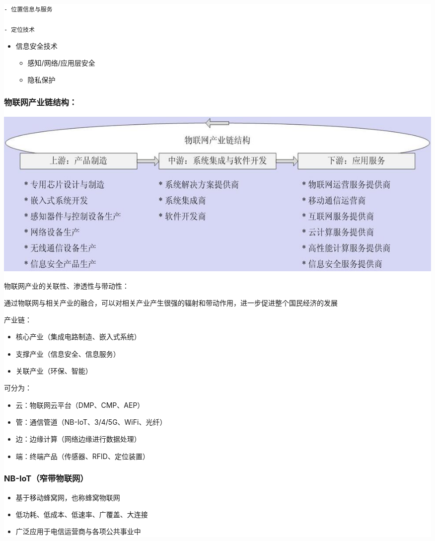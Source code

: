     - 位置信息与服务

    - 定位技术

- 信息安全技术

    - 感知/网络/应用层安全

    - 隐私保护

### 物联网产业链结构：

![物联网产业链结构](/img/物联网产业链结构.jpg)

物联网产业的关联性、渗透性与带动性：

通过物联网与相关产业的融合，可以对相关产业产生很强的辐射和带动作用，进一步促进整个国民经济的发展

产业链：

- 核心产业（集成电路制造、嵌入式系统）

- 支撑产业（信息安全、信息服务）

- 关联产业（环保、智能）

可分为：

- 云：物联网云平台（DMP、CMP、AEP）

- 管：通信管道（NB-IoT、3/4/5G、WiFi、光纤）

- 边：边缘计算（网络边缘进行数据处理）

- 端：终端产品（传感器、RFID、定位装置）

### NB-IoT（窄带物联网）

- 基于移动蜂窝网，也称蜂窝物联网

- 低功耗、低成本、低速率、广覆盖、大连接

- 广泛应用于电信运营商与各项公共事业中
